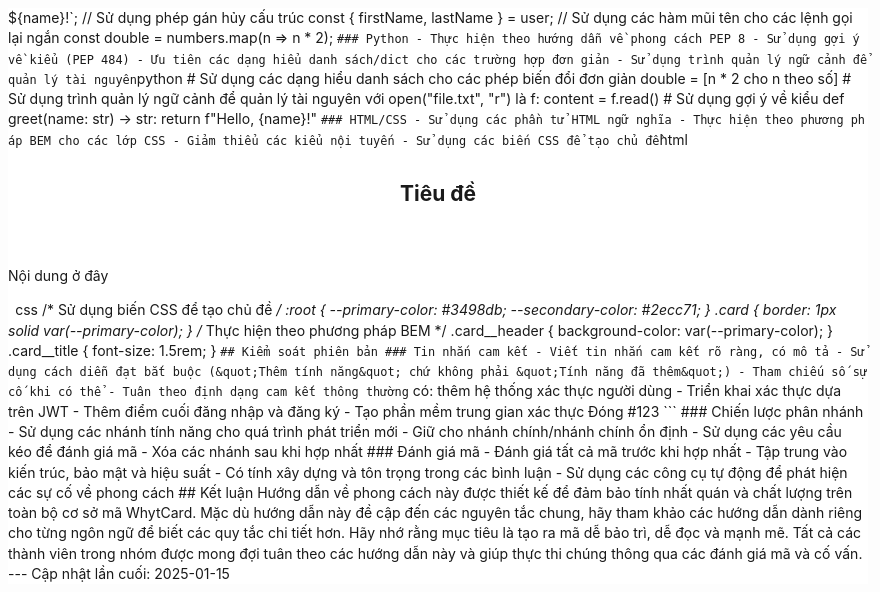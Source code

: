 ${name}!`; // Sử dụng phép gán hủy cấu trúc const { firstName, lastName } = user; // Sử dụng các hàm mũi tên cho các lệnh gọi lại ngắn const double = numbers.map(n =&gt; n * 2); ``` ### Python - Thực hiện theo hướng dẫn về phong cách PEP 8 - Sử dụng gợi ý về kiểu (PEP 484) - Ưu tiên các dạng hiểu danh sách/dict cho các trường hợp đơn giản - Sử dụng trình quản lý ngữ cảnh để quản lý tài nguyên ```python # Sử dụng các dạng hiểu danh sách cho các phép biến đổi đơn giản double = [n * 2 cho n theo số] # Sử dụng trình quản lý ngữ cảnh để quản lý tài nguyên với open(&quot;file.txt&quot;, &quot;r&quot;) là f: content = f.read() # Sử dụng gợi ý về kiểu def greet(name: str) -&gt; str: return f&quot;Hello, {name}!&quot; ``` ### HTML/CSS - Sử dụng các phần tử HTML ngữ nghĩa - Thực hiện theo phương pháp BEM cho các lớp CSS - Giảm thiểu các kiểu nội tuyến - Sử dụng các biến CSS để tạo chủ đề ```html <!-- Use semantic HTML --><article class="card"><header class="card__header"><h2 class="card__title"> Tiêu đề</h2></header><div class="card__content"><p> Nội dung ở đây</p></div></article> ``` ```css /* Sử dụng biến CSS để tạo chủ đề */ :root { --primary-color: #3498db; --secondary-color: #2ecc71; } .card { border: 1px solid var(--primary-color); } /* Thực hiện theo phương pháp BEM */ .card__header { background-color: var(--primary-color); } .card__title { font-size: 1.5rem; } ``` ## Kiểm soát phiên bản ### Tin nhắn cam kết - Viết tin nhắn cam kết rõ ràng, có mô tả - Sử dụng cách diễn đạt bắt buộc (&quot;Thêm tính năng&quot; chứ không phải &quot;Tính năng đã thêm&quot;) - Tham chiếu số sự cố khi có thể - Tuân theo định dạng cam kết thông thường ``` có: thêm hệ thống xác thực người dùng - Triển khai xác thực dựa trên JWT - Thêm điểm cuối đăng nhập và đăng ký - Tạo phần mềm trung gian xác thực Đóng #123 ``` ### Chiến lược phân nhánh - Sử dụng các nhánh tính năng cho quá trình phát triển mới - Giữ cho nhánh chính/nhánh chính ổn định - Sử dụng các yêu cầu kéo để đánh giá mã - Xóa các nhánh sau khi hợp nhất ### Đánh giá mã - Đánh giá tất cả mã trước khi hợp nhất - Tập trung vào kiến trúc, bảo mật và hiệu suất - Có tính xây dựng và tôn trọng trong các bình luận - Sử dụng các công cụ tự động để phát hiện các sự cố về phong cách ## Kết luận Hướng dẫn về phong cách này được thiết kế để đảm bảo tính nhất quán và chất lượng trên toàn bộ cơ sở mã WhytCard. Mặc dù hướng dẫn này đề cập đến các nguyên tắc chung, hãy tham khảo các hướng dẫn dành riêng cho từng ngôn ngữ để biết các quy tắc chi tiết hơn. Hãy nhớ rằng mục tiêu là tạo ra mã dễ bảo trì, dễ đọc và mạnh mẽ. Tất cả các thành viên trong nhóm được mong đợi tuân theo các hướng dẫn này và giúp thực thi chúng thông qua các đánh giá mã và cố vấn. --- Cập nhật lần cuối: 2025-01-15 